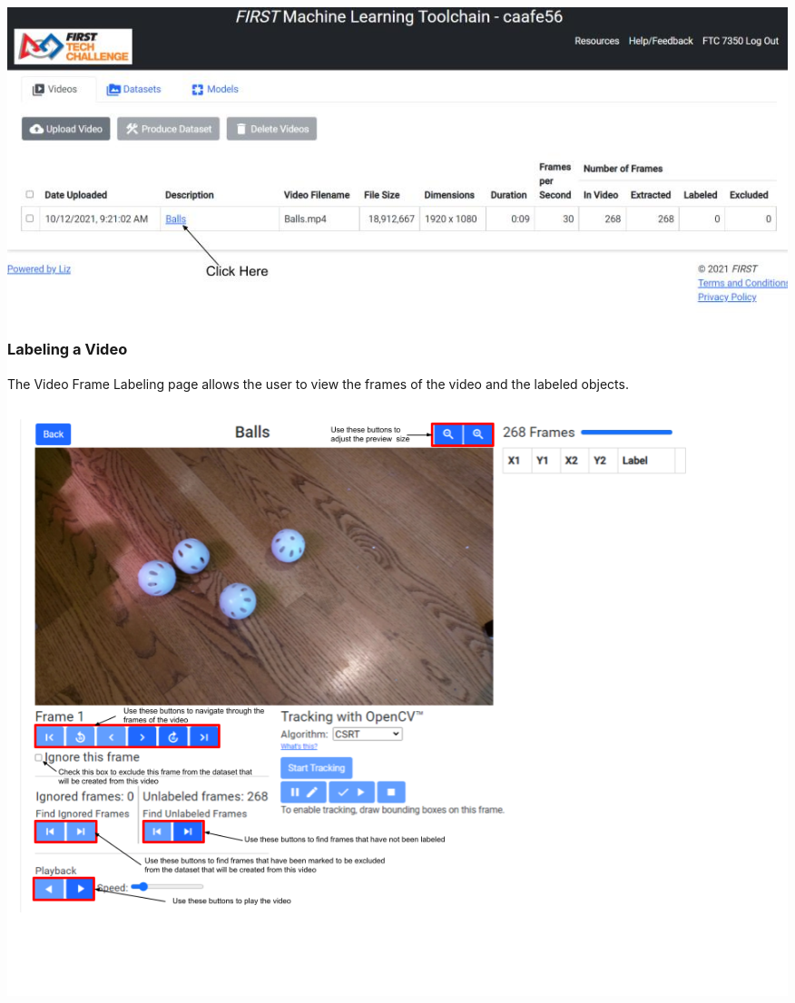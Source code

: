 <img src="images/video_link.png">


### Labeling a Video

The Video Frame Labeling page allows the user to view the frames of the video
and the labeled objects.

<img src="images/label_video_1.png">
